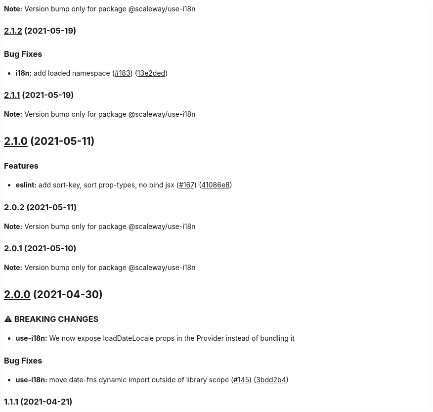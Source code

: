 **Note:** Version bump only for package @scaleway/use-i18n

### [2.1.2](https://github.com/scaleway/scaleway-lib/compare/@scaleway/use-i18n@2.1.1...@scaleway/use-i18n@2.1.2) (2021-05-19)

### Bug Fixes

- **i18n:** add loaded namespace ([#183](https://github.com/scaleway/scaleway-lib/issues/183)) ([13e2ded](https://github.com/scaleway/scaleway-lib/commit/13e2ded931e5d5e78422fa4dcf4e6e2597c1cc32))

### [2.1.1](https://github.com/scaleway/scaleway-lib/compare/@scaleway/use-i18n@2.1.0...@scaleway/use-i18n@2.1.1) (2021-05-19)

**Note:** Version bump only for package @scaleway/use-i18n

## [2.1.0](https://github.com/scaleway/scaleway-lib/compare/@scaleway/use-i18n@2.0.2...@scaleway/use-i18n@2.1.0) (2021-05-11)

### Features

- **eslint:** add sort-key, sort prop-types, no bind jsx ([#167](https://github.com/scaleway/scaleway-lib/issues/167)) ([41086e8](https://github.com/scaleway/scaleway-lib/commit/41086e88ee4fc040c1277e99cd65ead8f9d294e8))

### 2.0.2 (2021-05-11)

**Note:** Version bump only for package @scaleway/use-i18n

### 2.0.1 (2021-05-10)

**Note:** Version bump only for package @scaleway/use-i18n

## [2.0.0](https://github.com/scaleway/scaleway-lib/compare/@scaleway/use-i18n@1.1.1...@scaleway/use-i18n@2.0.0) (2021-04-30)

### ⚠ BREAKING CHANGES

- **use-i18n:** We now expose loadDateLocale props in the Provider instead of bundling it

### Bug Fixes

- **use-i18n:** move date-fns dynamic import outside of library scope ([#145](https://github.com/scaleway/scaleway-lib/issues/145)) ([3bdd2b4](https://github.com/scaleway/scaleway-lib/commit/3bdd2b470c6cc5ee263e948b15b1c891783211fd))

### 1.1.1 (2021-04-21)
